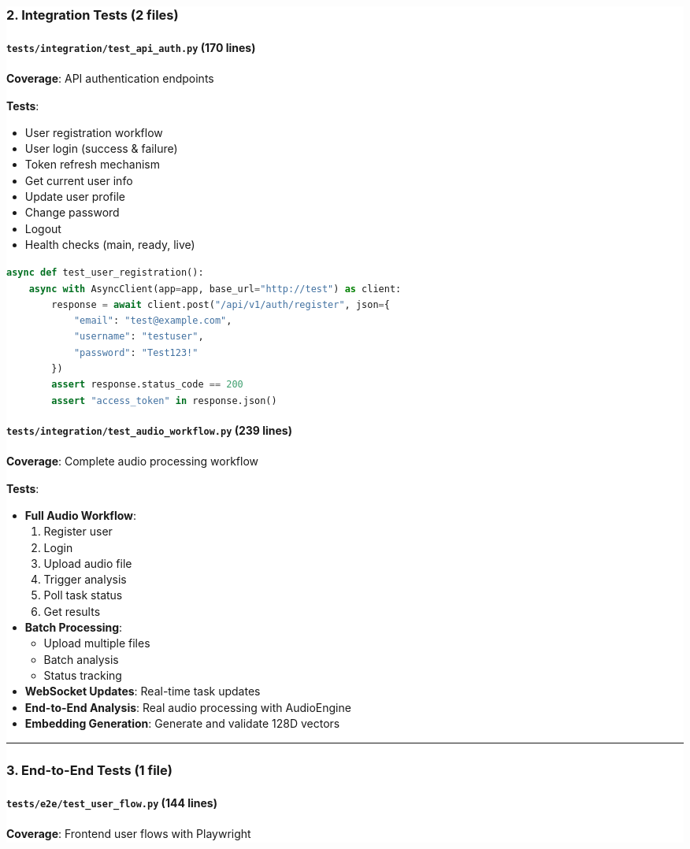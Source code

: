 
### 2. Integration Tests (2 files)

#### `tests/integration/test_api_auth.py` (170 lines)
**Coverage**: API authentication endpoints

**Tests**:
- User registration workflow
- User login (success & failure)
- Token refresh mechanism
- Get current user info
- Update user profile
- Change password
- Logout
- Health checks (main, ready, live)

```python
async def test_user_registration():
    async with AsyncClient(app=app, base_url="http://test") as client:
        response = await client.post("/api/v1/auth/register", json={
            "email": "test@example.com",
            "username": "testuser",
            "password": "Test123!"
        })
        assert response.status_code == 200
        assert "access_token" in response.json()
```

#### `tests/integration/test_audio_workflow.py` (239 lines)
**Coverage**: Complete audio processing workflow

**Tests**:
- **Full Audio Workflow**:
  1. Register user
  2. Login
  3. Upload audio file
  4. Trigger analysis
  5. Poll task status
  6. Get results
- **Batch Processing**:
  - Upload multiple files
  - Batch analysis
  - Status tracking
- **WebSocket Updates**: Real-time task updates
- **End-to-End Analysis**: Real audio processing with AudioEngine
- **Embedding Generation**: Generate and validate 128D vectors

---

### 3. End-to-End Tests (1 file)

#### `tests/e2e/test_user_flow.py` (144 lines)
**Coverage**: Frontend user flows with Playwright
